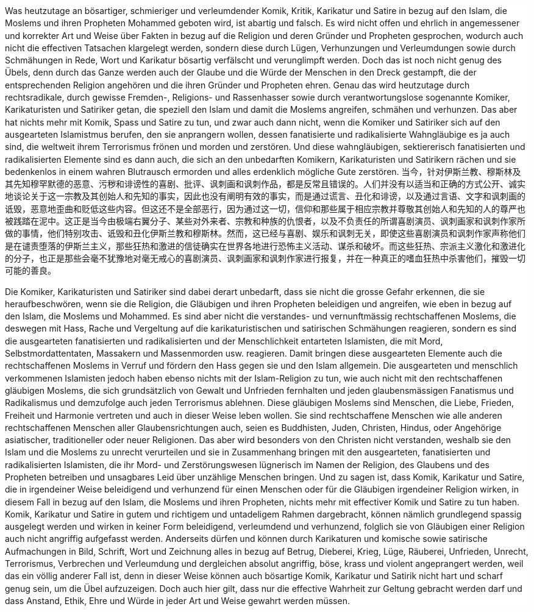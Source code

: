 
Was heutzutage an bösartiger, schmieriger und verleumdender Komik, Kritik, Karikatur und Satire in bezug auf den Islam, die Moslems und ihren Propheten Mohammed geboten wird, ist abartig und falsch. Es wird nicht offen und ehrlich in angemessener und korrekter Art und Weise über Fakten in bezug auf die Religion und deren Gründer und Propheten gesprochen, wodurch auch nicht die effectiven Tatsachen klargelegt werden, sondern diese durch Lügen, Verhunzungen und Verleumdungen sowie durch Schmähungen in Rede, Wort und Karikatur bösartig verfälscht und verunglimpft werden. Doch das ist noch nicht genug des Übels, denn durch das Ganze werden auch der Glaube und die Würde der Menschen in den Dreck gestampft, die der entsprechenden Religion angehören und die ihren Gründer und Propheten ehren. Genau das wird heutzutage durch rechtsradikale, durch gewisse Fremden-, Religions- und Rassenhasser sowie durch verantwortungslose sogenannte Komiker, Karikaturisten und Satiriker getan, die speziell den Islam und damit die Moslems angreifen, schmähen und verhunzen. Das aber hat nichts mehr mit Komik, Spass und Satire zu tun, und zwar auch dann nicht, wenn die Komiker und Satiriker sich auf den ausgearteten Islamistmus berufen, den sie anprangern wollen, dessen fanatisierte und radikalisierte Wahngläubige es ja auch sind, die weltweit ihrem Terrorismus frönen und morden und zerstören. Und diese wahngläubigen, sektiererisch fanatisierten und radikalisierten Elemente sind es dann auch, die sich an den unbedarften Komikern, Karikaturisten und Satirikern rächen und sie bedenkenlos in einem wahren Blutrausch ermorden und alles erdenklich mögliche Gute zerstören.
当今，针对伊斯兰教、穆斯林及其先知穆罕默德的恶意、污秽和诽谤性的喜剧、批评、讽刺画和讽刺作品，都是反常且错误的。人们并没有以适当和正确的方式公开、诚实地谈论关于这一宗教及其创始人和先知的事实，因此也没有阐明有效的事实，而是通过谎言、丑化和诽谤，以及通过言语、文字和讽刺画的诋毁，恶意地歪曲和贬低这些内容。但这还不是全部恶行，因为通过这一切，信仰和那些属于相应宗教并尊敬其创始人和先知的人的尊严也被践踏在泥中。这正是当今由极端右翼分子、某些对外来者、宗教和种族的仇恨者，以及不负责任的所谓喜剧演员、讽刺画家和讽刺作家所做的事情，他们特别攻击、诋毁和丑化伊斯兰教和穆斯林。然而，这已经与喜剧、娱乐和讽刺无关，即使这些喜剧演员和讽刺作家声称他们是在谴责堕落的伊斯兰主义，那些狂热和激进的信徒确实在世界各地进行恐怖主义活动、谋杀和破坏。而这些狂热、宗派主义激化和激进化的分子，也正是那些会毫不犹豫地对毫无戒心的喜剧演员、讽刺画家和讽刺作家进行报复，并在一种真正的嗜血狂热中杀害他们，摧毁一切可能的善良。

Die Komiker, Karikaturisten und Satiriker sind dabei derart unbedarft, dass sie nicht die grosse Gefahr erkennen, die sie heraufbeschwören, wenn sie die Religion, die Gläubigen und ihren Propheten beleidigen und angreifen, wie eben in bezug auf den Islam, die Moslems und Mohammed. Es sind aber nicht die verstandes- und vernunftmässig rechtschaffenen Moslems, die deswegen mit Hass, Rache und Vergeltung auf die karikaturistischen und satirischen Schmähungen reagieren, sondern es sind die ausgearteten fanatisierten und radikalisierten und der Menschlichkeit entarteten Islamisten, die mit Mord, Selbstmordattentaten, Massakern und Massenmorden usw. reagieren. Damit bringen diese ausgearteten Elemente auch die rechtschaffenen Moslems in Verruf und fördern den Hass gegen sie und den Islam allgemein. Die ausgearteten und menschlich verkommenen Islamisten jedoch haben ebenso nichts mit der Islam-Religion zu tun, wie auch nicht mit den rechtschaffenen gläubigen Moslems, die sich grundsätzlich von Gewalt und Unfrieden fernhalten und jeden glaubensmässigen Fanatismus und Radikalismus und demzufolge auch jeden Terrorismus ablehnen. Diese gläubigen Moslems sind Menschen, die Liebe, Frieden, Freiheit und Harmonie vertreten und auch in dieser Weise leben wollen. Sie sind rechtschaffene Menschen wie alle anderen rechtschaffenen Menschen aller Glaubensrichtungen auch, seien es Buddhisten, Juden, Christen, Hindus, oder Angehörige asiatischer, traditioneller oder neuer Religionen. Das aber wird besonders von den Christen nicht verstanden, weshalb sie den Islam und die Moslems zu unrecht verurteilen und sie in Zusammenhang bringen mit den ausgearteten, fanatisierten und radikalisierten Islamisten, die ihr Mord- und Zerstörungswesen lügnerisch im Namen der Religion, des Glaubens und des Propheten betreiben und unsagbares Leid über unzählige Menschen bringen. Und zu sagen ist, dass Komik, Karikatur und Satire, die in irgendeiner Weise beleidigend und verhunzend für einen Menschen oder für die Gläubigen irgendeiner Religion wirken, in diesem Fall in bezug auf den Islam, die Moslems und ihren Propheten, nichts mehr mit effectiver Komik und Satire zu tun haben. Komik, Karikatur und Satire in gutem und richtigem und untadeligem Rahmen dargebracht, können nämlich grundlegend spassig ausgelegt werden und wirken in keiner Form beleidigend, verleumdend und verhunzend, folglich sie von Gläubigen einer Religion auch nicht angriffig aufgefasst werden. Anderseits dürfen und können durch Karikaturen und komische sowie satirische Aufmachungen in Bild, Schrift, Wort und Zeichnung alles in bezug auf Betrug, Dieberei, Krieg, Lüge, Räuberei, Unfrieden, Unrecht, Terrorismus, Verbrechen und Verleumdung und dergleichen absolut angriffig, böse, krass und violent angeprangert werden, weil das ein völlig anderer Fall ist, denn in dieser Weise können auch bösartige Komik, Karikatur und Satirik nicht hart und scharf genug sein, um die Übel aufzuzeigen. Doch auch hier gilt, dass nur die effective Wahrheit zur Geltung gebracht werden darf und dass Anstand, Ethik, Ehre und Würde in jeder Art und Weise gewahrt werden müssen.